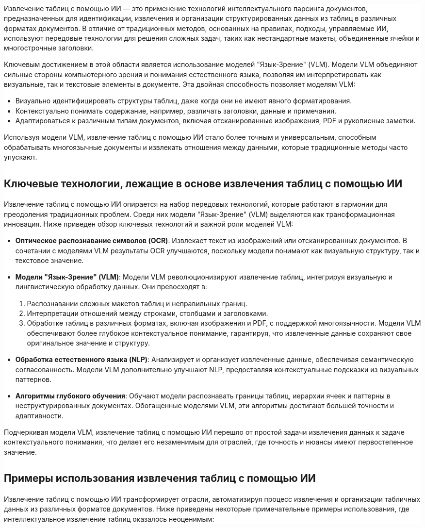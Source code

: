 Извлечение таблиц с помощью ИИ — это применение технологий интеллектуального парсинга документов, предназначенных для идентификации, извлечения и организации структурированных данных из таблиц в различных форматах документов. В отличие от традиционных методов, основанных на правилах, подходы, управляемые ИИ, используют передовые технологии для решения сложных задач, таких как нестандартные макеты, объединенные ячейки и многострочные заголовки.

Ключевым достижением в этой области является использование моделей "Язык-Зрение" (VLM). Модели VLM объединяют сильные стороны компьютерного зрения и понимания естественного языка, позволяя им интерпретировать как визуальные, так и текстовые элементы в документе. Эта двойная способность позволяет моделям VLM:

- Визуально идентифицировать структуры таблиц, даже когда они не имеют явного форматирования.
- Контекстуально понимать содержание, например, различать заголовки, данные и примечания.
- Адаптироваться к различным типам документов, включая отсканированные изображения, PDF и рукописные заметки.

Используя модели VLM, извлечение таблиц с помощью ИИ стало более точным и универсальным, способным обрабатывать многоязычные документы и извлекать отношения между данными, которые традиционные методы часто упускают.

## Ключевые технологии, лежащие в основе извлечения таблиц с помощью ИИ

Извлечение таблиц с помощью ИИ опирается на набор передовых технологий, которые работают в гармонии для преодоления традиционных проблем. Среди них модели "Язык-Зрение" (VLM) выделяются как трансформационная инновация. Ниже приведен обзор ключевых технологий и важной роли моделей VLM:

- **Оптическое распознавание символов (OCR)**: Извлекает текст из изображений или отсканированных документов. В сочетании с моделями VLM результаты OCR улучшаются, поскольку модели понимают как визуальную структуру, так и текстовое значение.

- **Модели "Язык-Зрение" (VLM)**: Модели VLM революционизируют извлечение таблиц, интегрируя визуальную и лингвистическую обработку данных. Они превосходят в:

  1. Распознавании сложных макетов таблиц и неправильных границ.
  2. Интерпретации отношений между строками, столбцами и заголовками.
  3. Обработке таблиц в различных форматах, включая изображения и PDF, с поддержкой многоязычности. Модели VLM обеспечивают более глубокое контекстуальное понимание, гарантируя, что извлеченные данные сохраняют свое оригинальное значение и структуру.

- **Обработка естественного языка (NLP)**: Анализирует и организует извлеченные данные, обеспечивая семантическую согласованность. Модели VLM дополнительно улучшают NLP, предоставляя контекстуальные подсказки из визуальных паттернов.

- **Алгоритмы глубокого обучения**: Обучают модели распознавать границы таблиц, иерархии ячеек и паттерны в неструктурированных документах. Обогащенные моделями VLM, эти алгоритмы достигают большей точности и адаптивности.

Подчеркивая модели VLM, извлечение таблиц с помощью ИИ перешло от простой задачи извлечения данных к задаче контекстуального понимания, что делает его незаменимым для отраслей, где точность и нюансы имеют первостепенное значение.

## Примеры использования извлечения таблиц с помощью ИИ

Извлечение таблиц с помощью ИИ трансформирует отрасли, автоматизируя процесс извлечения и организации табличных данных из различных форматов документов. Ниже приведены некоторые примечательные примеры использования, где интеллектуальное извлечение таблиц оказалось неоценимым:
